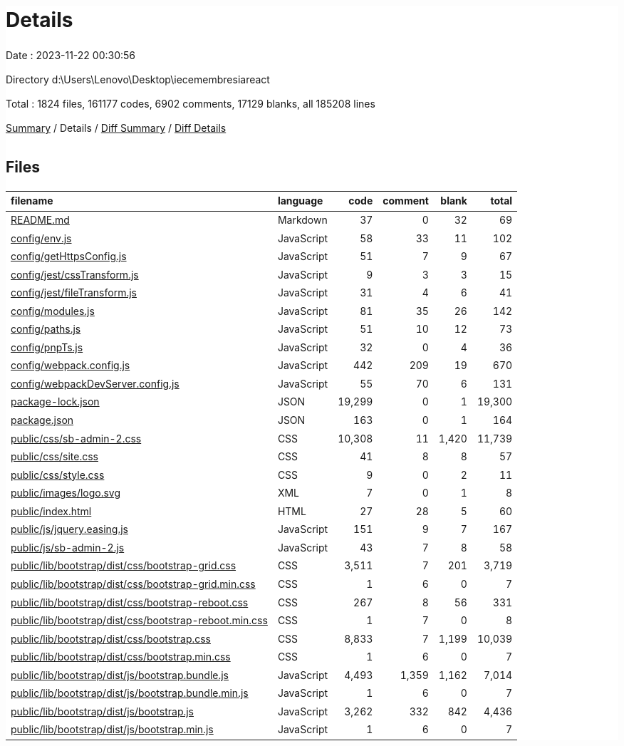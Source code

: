 # Details

Date : 2023-11-22 00:30:56

Directory d:\\Users\\Lenovo\\Desktop\\iecemembresiareact

Total : 1824 files,  161177 codes, 6902 comments, 17129 blanks, all 185208 lines

[Summary](results.md) / Details / [Diff Summary](diff.md) / [Diff Details](diff-details.md)

## Files
| filename | language | code | comment | blank | total |
| :--- | :--- | ---: | ---: | ---: | ---: |
| [README.md](/README.md) | Markdown | 37 | 0 | 32 | 69 |
| [config/env.js](/config/env.js) | JavaScript | 58 | 33 | 11 | 102 |
| [config/getHttpsConfig.js](/config/getHttpsConfig.js) | JavaScript | 51 | 7 | 9 | 67 |
| [config/jest/cssTransform.js](/config/jest/cssTransform.js) | JavaScript | 9 | 3 | 3 | 15 |
| [config/jest/fileTransform.js](/config/jest/fileTransform.js) | JavaScript | 31 | 4 | 6 | 41 |
| [config/modules.js](/config/modules.js) | JavaScript | 81 | 35 | 26 | 142 |
| [config/paths.js](/config/paths.js) | JavaScript | 51 | 10 | 12 | 73 |
| [config/pnpTs.js](/config/pnpTs.js) | JavaScript | 32 | 0 | 4 | 36 |
| [config/webpack.config.js](/config/webpack.config.js) | JavaScript | 442 | 209 | 19 | 670 |
| [config/webpackDevServer.config.js](/config/webpackDevServer.config.js) | JavaScript | 55 | 70 | 6 | 131 |
| [package-lock.json](/package-lock.json) | JSON | 19,299 | 0 | 1 | 19,300 |
| [package.json](/package.json) | JSON | 163 | 0 | 1 | 164 |
| [public/css/sb-admin-2.css](/public/css/sb-admin-2.css) | CSS | 10,308 | 11 | 1,420 | 11,739 |
| [public/css/site.css](/public/css/site.css) | CSS | 41 | 8 | 8 | 57 |
| [public/css/style.css](/public/css/style.css) | CSS | 9 | 0 | 2 | 11 |
| [public/images/logo.svg](/public/images/logo.svg) | XML | 7 | 0 | 1 | 8 |
| [public/index.html](/public/index.html) | HTML | 27 | 28 | 5 | 60 |
| [public/js/jquery.easing.js](/public/js/jquery.easing.js) | JavaScript | 151 | 9 | 7 | 167 |
| [public/js/sb-admin-2.js](/public/js/sb-admin-2.js) | JavaScript | 43 | 7 | 8 | 58 |
| [public/lib/bootstrap/dist/css/bootstrap-grid.css](/public/lib/bootstrap/dist/css/bootstrap-grid.css) | CSS | 3,511 | 7 | 201 | 3,719 |
| [public/lib/bootstrap/dist/css/bootstrap-grid.min.css](/public/lib/bootstrap/dist/css/bootstrap-grid.min.css) | CSS | 1 | 6 | 0 | 7 |
| [public/lib/bootstrap/dist/css/bootstrap-reboot.css](/public/lib/bootstrap/dist/css/bootstrap-reboot.css) | CSS | 267 | 8 | 56 | 331 |
| [public/lib/bootstrap/dist/css/bootstrap-reboot.min.css](/public/lib/bootstrap/dist/css/bootstrap-reboot.min.css) | CSS | 1 | 7 | 0 | 8 |
| [public/lib/bootstrap/dist/css/bootstrap.css](/public/lib/bootstrap/dist/css/bootstrap.css) | CSS | 8,833 | 7 | 1,199 | 10,039 |
| [public/lib/bootstrap/dist/css/bootstrap.min.css](/public/lib/bootstrap/dist/css/bootstrap.min.css) | CSS | 1 | 6 | 0 | 7 |
| [public/lib/bootstrap/dist/js/bootstrap.bundle.js](/public/lib/bootstrap/dist/js/bootstrap.bundle.js) | JavaScript | 4,493 | 1,359 | 1,162 | 7,014 |
| [public/lib/bootstrap/dist/js/bootstrap.bundle.min.js](/public/lib/bootstrap/dist/js/bootstrap.bundle.min.js) | JavaScript | 1 | 6 | 0 | 7 |
| [public/lib/bootstrap/dist/js/bootstrap.js](/public/lib/bootstrap/dist/js/bootstrap.js) | JavaScript | 3,262 | 332 | 842 | 4,436 |
| [public/lib/bootstrap/dist/js/bootstrap.min.js](/public/lib/bootstrap/dist/js/bootstrap.min.js) | JavaScript | 1 | 6 | 0 | 7 |